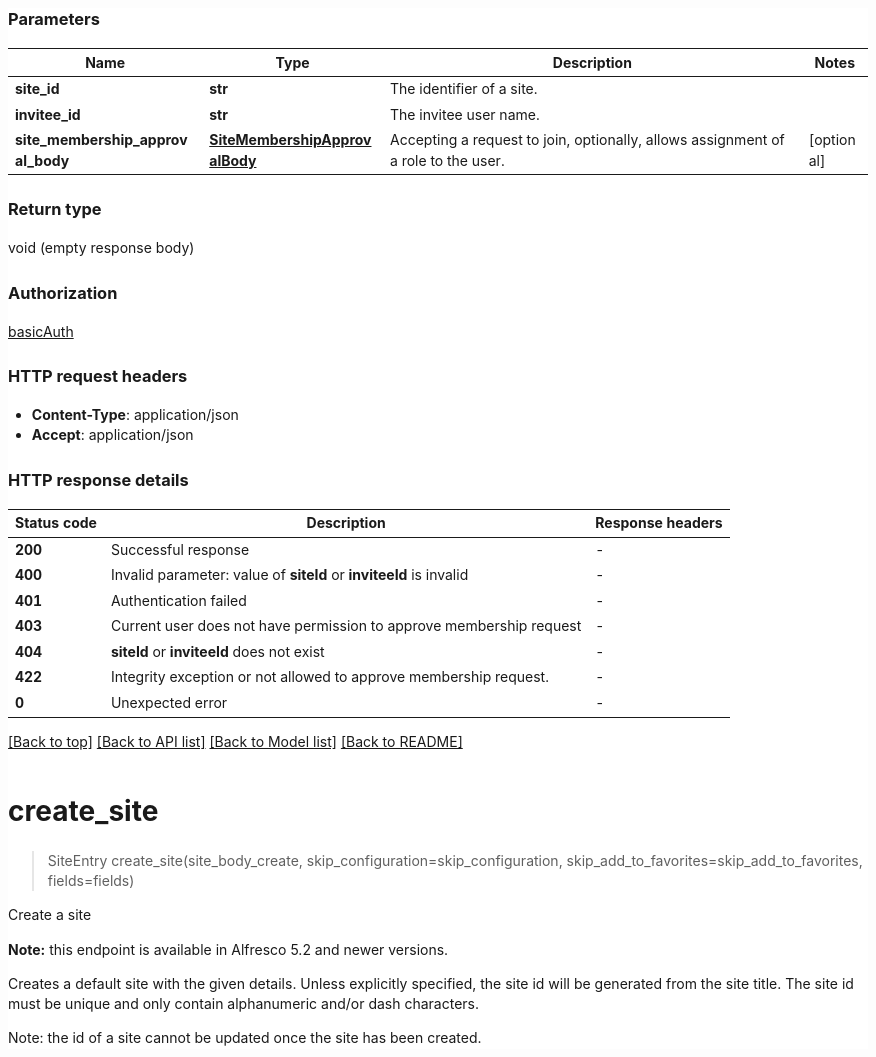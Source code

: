 

### Parameters


Name | Type | Description  | Notes
------------- | ------------- | ------------- | -------------
 **site_id** | **str**| The identifier of a site. | 
 **invitee_id** | **str**| The invitee user name. | 
 **site_membership_approval_body** | [**SiteMembershipApprovalBody**](SiteMembershipApprovalBody.md)| Accepting a request to join, optionally, allows assignment of a role to the user.  | [optional] 

### Return type

void (empty response body)

### Authorization

[basicAuth](../README.md#basicAuth)

### HTTP request headers

 - **Content-Type**: application/json
 - **Accept**: application/json

### HTTP response details

| Status code | Description | Response headers |
|-------------|-------------|------------------|
**200** | Successful response |  -  |
**400** | Invalid parameter: value of **siteId** or **inviteeId** is invalid  |  -  |
**401** | Authentication failed |  -  |
**403** | Current user does not have permission to approve membership request |  -  |
**404** | **siteId** or **inviteeId** does not exist  |  -  |
**422** | Integrity exception or not allowed to approve membership request.  |  -  |
**0** | Unexpected error |  -  |

[[Back to top]](#) [[Back to API list]](../README.md#documentation-for-api-endpoints) [[Back to Model list]](../README.md#documentation-for-models) [[Back to README]](../README.md)

# **create_site**
> SiteEntry create_site(site_body_create, skip_configuration=skip_configuration, skip_add_to_favorites=skip_add_to_favorites, fields=fields)

Create a site

**Note:** this endpoint is available in Alfresco 5.2 and newer versions.

Creates a default site with the given details.  Unless explicitly specified, the site id will be generated
from the site title. The site id must be unique and only contain alphanumeric and/or dash characters.

Note: the id of a site cannot be updated once the site has been created.
